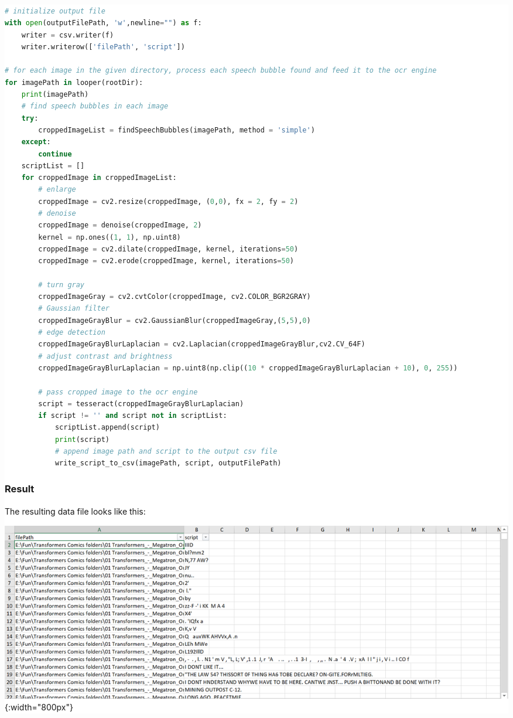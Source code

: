 ```python
# initialize output file
with open(outputFilePath, 'w',newline="") as f:
    writer = csv.writer(f)
    writer.writerow(['filePath', 'script'])

# for each image in the given directory, process each speech bubble found and feed it to the ocr engine
for imagePath in looper(rootDir):
    print(imagePath)
    # find speech bubbles in each image
    try:
        croppedImageList = findSpeechBubbles(imagePath, method = 'simple')
    except:
        continue
    scriptList = []
    for croppedImage in croppedImageList:
        # enlarge
        croppedImage = cv2.resize(croppedImage, (0,0), fx = 2, fy = 2)
        # denoise
        croppedImage = denoise(croppedImage, 2)
        kernel = np.ones((1, 1), np.uint8)
        croppedImage = cv2.dilate(croppedImage, kernel, iterations=50)
        croppedImage = cv2.erode(croppedImage, kernel, iterations=50)

        # turn gray
        croppedImageGray = cv2.cvtColor(croppedImage, cv2.COLOR_BGR2GRAY)
        # Gaussian filter
        croppedImageGrayBlur = cv2.GaussianBlur(croppedImageGray,(5,5),0)
        # edge detection
        croppedImageGrayBlurLaplacian = cv2.Laplacian(croppedImageGrayBlur,cv2.CV_64F)
        # adjust contrast and brightness
        croppedImageGrayBlurLaplacian = np.uint8(np.clip((10 * croppedImageGrayBlurLaplacian + 10), 0, 255))

        # pass cropped image to the ocr engine
        script = tesseract(croppedImageGrayBlurLaplacian)
        if script != '' and script not in scriptList:
            scriptList.append(script)
            print(script)
            # append image path and script to the output csv file
            write_script_to_csv(imagePath, script, outputFilePath)
```

### Result

The resulting data file looks like this:

![](/images/ocr-result.png){:width="800px"}
